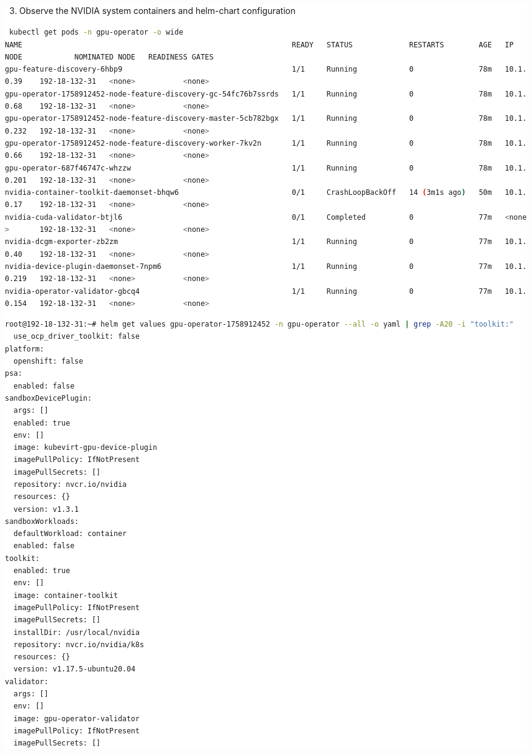 3. Observe the NVIDIA system containers and helm-chart configuration 

```bash
 kubectl get pods -n gpu-operator -o wide
NAME                                                              READY   STATUS             RESTARTS        AGE   IP           NODE            NOMINATED NODE   READINESS GATES
gpu-feature-discovery-6hbp9                                       1/1     Running            0               78m   10.1.0.39    192-18-132-31   <none>           <none>
gpu-operator-1758912452-node-feature-discovery-gc-54fc76b7ssrds   1/1     Running            0               78m   10.1.0.68    192-18-132-31   <none>           <none>
gpu-operator-1758912452-node-feature-discovery-master-5cb782bgx   1/1     Running            0               78m   10.1.0.232   192-18-132-31   <none>           <none>
gpu-operator-1758912452-node-feature-discovery-worker-7kv2n       1/1     Running            0               78m   10.1.0.66    192-18-132-31   <none>           <none>
gpu-operator-687f46747c-whzzw                                     1/1     Running            0               78m   10.1.0.201   192-18-132-31   <none>           <none>
nvidia-container-toolkit-daemonset-bhqw6                          0/1     CrashLoopBackOff   14 (3m1s ago)   50m   10.1.0.17    192-18-132-31   <none>           <none>
nvidia-cuda-validator-btjl6                                       0/1     Completed          0               77m   <none>       192-18-132-31   <none>           <none>
nvidia-dcgm-exporter-zb2zm                                        1/1     Running            0               77m   10.1.0.40    192-18-132-31   <none>           <none>
nvidia-device-plugin-daemonset-7npm6                              1/1     Running            0               77m   10.1.0.219   192-18-132-31   <none>           <none>
nvidia-operator-validator-gbcq4                                   1/1     Running            0               77m   10.1.0.154   192-18-132-31   <none>           <none>
```

```bash
root@192-18-132-31:~# helm get values gpu-operator-1758912452 -n gpu-operator --all -o yaml | grep -A20 -i "toolkit:"
  use_ocp_driver_toolkit: false
platform:
  openshift: false
psa:
  enabled: false
sandboxDevicePlugin:
  args: []
  enabled: true
  env: []
  image: kubevirt-gpu-device-plugin
  imagePullPolicy: IfNotPresent
  imagePullSecrets: []
  repository: nvcr.io/nvidia
  resources: {}
  version: v1.3.1
sandboxWorkloads:
  defaultWorkload: container
  enabled: false
toolkit:
  enabled: true
  env: []
  image: container-toolkit
  imagePullPolicy: IfNotPresent
  imagePullSecrets: []
  installDir: /usr/local/nvidia
  repository: nvcr.io/nvidia/k8s
  resources: {}
  version: v1.17.5-ubuntu20.04
validator:
  args: []
  env: []
  image: gpu-operator-validator
  imagePullPolicy: IfNotPresent
  imagePullSecrets: []
```